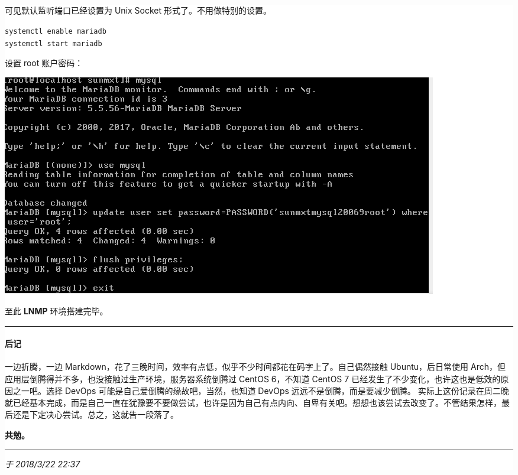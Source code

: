   可见默认监听端口已经设置为 Unix Socket 形式了。不用做特别的设置。

  ```bash
  systemctl enable mariadb
  systemctl start mariadb
  ```

  设置 root 账户密码：

  ![](mysql_user.png)

至此 **LNMP** 环境搭建完毕。

---

#### 后记

一边折腾，一边 Markdown，花了三晚时间，效率有点低，似乎不少时间都花在码字上了。自己偶然接触 Ubuntu，后日常使用 Arch，但应用层倒腾得并不多，也没接触过生产环境，服务器系统倒腾过 CentOS 6，不知道 CentOS 7 已经发生了不少变化，也许这也是低效的原因之一吧。选择 DevOps 可能是自己爱倒腾的缘故吧，当然，也知道 DevOps 远远不是倒腾，而是要减少倒腾。 实际上这份记录在周二晚就已经基本完成，而是自己一直在犹豫要不要做尝试，也许是因为自己有点内向、自卑有关吧。想想也该尝试去改变了。不管结果怎样，最后还是下定决心尝试。总之，这就告一段落了。

**共勉。**

---

*于 2018/3/22 22:37*